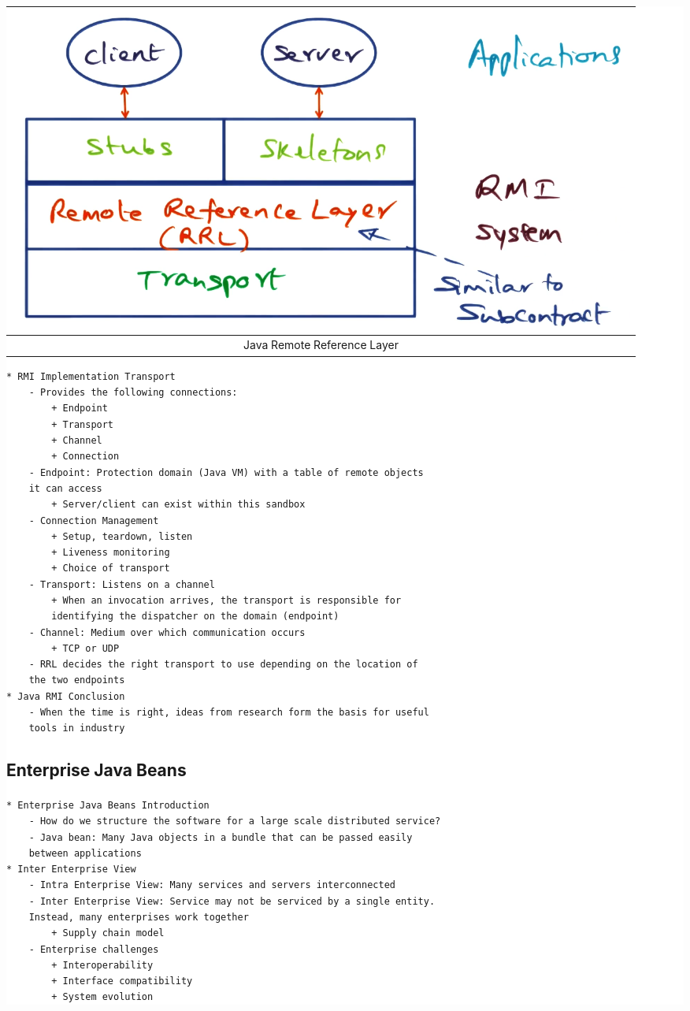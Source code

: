 | ![rrl](images/do_remote_reference_layer.png) |
|:--:|
| Java Remote Reference Layer |

    * RMI Implementation Transport
        - Provides the following connections:
            + Endpoint
            + Transport
            + Channel
            + Connection
        - Endpoint: Protection domain (Java VM) with a table of remote objects
        it can access
            + Server/client can exist within this sandbox
        - Connection Management
            + Setup, teardown, listen
            + Liveness monitoring
            + Choice of transport
        - Transport: Listens on a channel
            + When an invocation arrives, the transport is responsible for
            identifying the dispatcher on the domain (endpoint)
        - Channel: Medium over which communication occurs
            + TCP or UDP
        - RRL decides the right transport to use depending on the location of
        the two endpoints
    * Java RMI Conclusion
        - When the time is right, ideas from research form the basis for useful
        tools in industry

## Enterprise Java Beans

    * Enterprise Java Beans Introduction
        - How do we structure the software for a large scale distributed service?
        - Java bean: Many Java objects in a bundle that can be passed easily
        between applications
    * Inter Enterprise View
        - Intra Enterprise View: Many services and servers interconnected
        - Inter Enterprise View: Service may not be serviced by a single entity.
        Instead, many enterprises work together
            + Supply chain model
        - Enterprise challenges
            + Interoperability
            + Interface compatibility
            + System evolution